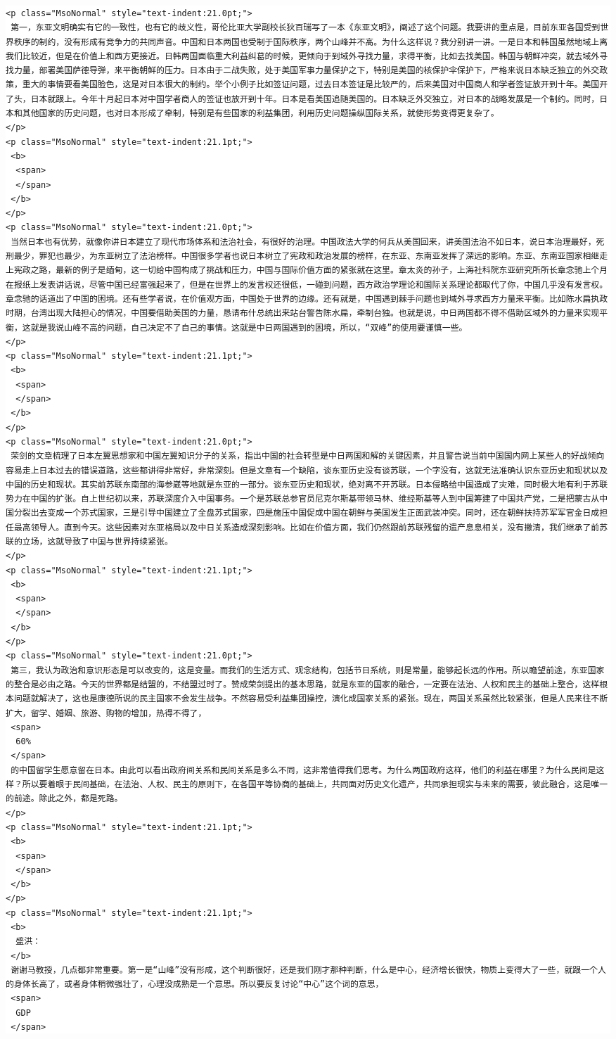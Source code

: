     <p class="MsoNormal" style="text-indent:21.0pt;">
     第一，东亚文明确实有它的一致性，也有它的歧义性，哥伦比亚大学副校长狄百瑞写了一本《东亚文明》，阐述了这个问题。我要讲的重点是，目前东亚各国受到世界秩序的制约，没有形成有竞争力的共同声音。中国和日本两国也受制于国际秩序，两个山峰并不高。为什么这样说？我分别讲一讲。一是日本和韩国虽然地域上离我们比较近，但是在价值上和西方更接近。日韩两国面临重大利益纠葛的时候，更倾向于到域外寻找力量，求得平衡，比如去找美国。韩国与朝鲜冲突，就去域外寻找力量，部署美国萨德导弹，来平衡朝鲜的压力。日本由于二战失败，处于美国军事力量保护之下，特别是美国的核保护伞保护下，严格来说日本缺乏独立的外交政策，重大的事情要看美国脸色，这是对日本很大的制约。举个小例子比如签证问题，过去日本签证是比较严的，后来美国对中国商人和学者签证放开到十年。美国开了头，日本就跟上。今年十月起日本对中国学者商人的签证也放开到十年。日本是看美国追随美国的。日本缺乏外交独立，对日本的战略发展是一个制约。同时，日本和其他国家的历史问题，也对日本形成了牵制，特别是有些国家的利益集团，利用历史问题操纵国际关系，就使形势变得更复杂了。
    </p>
    <p class="MsoNormal" style="text-indent:21.1pt;">
     <b>
      <span>
      </span>
     </b>
    </p>
    <p class="MsoNormal" style="text-indent:21.0pt;">
     当然日本也有优势，就像你讲日本建立了现代市场体系和法治社会，有很好的治理。中国政法大学的何兵从美国回来，讲美国法治不如日本，说日本治理最好，死刑最少，罪犯也最少，为东亚树立了法治榜样。中国很多学者也说日本树立了宪政和政治发展的榜样，在东亚、东南亚发挥了深远的影响。东亚、东南亚国家相继走上宪政之路，最新的例子是缅甸，这一切给中国构成了挑战和压力，中国与国际价值方面的紧张就在这里。章太炎的孙子，上海社科院东亚研究所所长章念驰上个月在报纸上发表讲话说，尽管中国已经富强起来了，但是在世界上的发言权还很低，一碰到问题，西方政治学理论和国际关系理论都取代了你，中国几乎没有发言权。章念驰的话道出了中国的困境。还有些学者说，在价值观方面，中国处于世界的边缘。还有就是，中国遇到棘手问题也到域外寻求西方力量来平衡。比如陈水扁执政时期，台湾出现大陆担心的情况，中国要借助美国的力量，恳请布什总统出来站台警告陈水扁，牵制台独。也就是说，中日两国都不得不借助区域外的力量来实现平衡，这就是我说山峰不高的问题，自己决定不了自己的事情。这就是中日两国遇到的困境，所以，“双峰”的使用要谨慎一些。
    </p>
    <p class="MsoNormal" style="text-indent:21.1pt;">
     <b>
      <span>
      </span>
     </b>
    </p>
    <p class="MsoNormal" style="text-indent:21.0pt;">
     荣剑的文章梳理了日本左翼思想家和中国左翼知识分子的关系，指出中国的社会转型是中日两国和解的关键因素，并且警告说当前中国国内网上某些人的好战倾向容易走上日本过去的错误道路，这些都讲得非常好，非常深刻。但是文章有一个缺陷，谈东亚历史没有谈苏联，一个字没有，这就无法准确认识东亚历史和现状以及中国的历史和现状。其实前苏联东南部的海参崴等地就是东亚的一部分。谈东亚历史和现状，绝对离不开苏联。日本侵略给中国造成了灾难，同时极大地有利于苏联势力在中国的扩张。自上世纪初以来，苏联深度介入中国事务。一个是苏联总参官员尼克尔斯基带领马林、维经斯基等人到中国筹建了中国共产党，二是把蒙古从中国分裂出去变成一个苏式国家，三是引导中国建立了全盘苏式国家，四是施压中国促成中国在朝鲜与美国发生正面武装冲突。同时，还在朝鲜扶持苏军军官金日成担任最高领导人。直到今天。这些因素对东亚格局以及中日关系造成深刻影响。比如在价值方面，我们仍然跟前苏联残留的遗产息息相关，没有撇清，我们继承了前苏联的立场，这就导致了中国与世界持续紧张。
    </p>
    <p class="MsoNormal" style="text-indent:21.1pt;">
     <b>
      <span>
      </span>
     </b>
    </p>
    <p class="MsoNormal" style="text-indent:21.0pt;">
     第三，我认为政治和意识形态是可以改变的，这是变量。而我们的生活方式、观念结构，包括节日系统，则是常量，能够起长远的作用。所以瞻望前途，东亚国家的整合是必由之路。今天的世界都是结盟的，不结盟过时了。赞成荣剑提出的基本思路，就是东亚的国家的融合，一定要在法治、人权和民主的基础上整合，这样根本问题就解决了，这也是康德所说的民主国家不会发生战争。不然容易受利益集团操控，演化成国家关系的紧张。现在，两国关系虽然比较紧张，但是人民来往不断扩大，留学、婚姻、旅游、购物的增加，热得不得了，
     <span>
      60%
     </span>
     的中国留学生愿意留在日本。由此可以看出政府间关系和民间关系是多么不同，这非常值得我们思考。为什么两国政府这样，他们的利益在哪里？为什么民间是这样？所以要着眼于民间基础，在法治、人权、民主的原则下，在各国平等协商的基础上，共同面对历史文化遗产，共同承担现实与未来的需要，彼此融合，这是唯一的前途。除此之外，都是死路。
    </p>
    <p class="MsoNormal" style="text-indent:21.1pt;">
     <b>
      <span>
      </span>
     </b>
    </p>
    <p class="MsoNormal" style="text-indent:21.1pt;">
     <b>
      盛洪：
     </b>
     谢谢马教授，几点都非常重要。第一是“山峰”没有形成，这个判断很好，还是我们刚才那种判断，什么是中心，经济增长很快，物质上变得大了一些，就跟一个人的身体长高了，或者身体稍微强壮了，心理没成熟是一个意思。所以要反复讨论“中心”这个词的意思，
     <span>
      GDP
     </span>